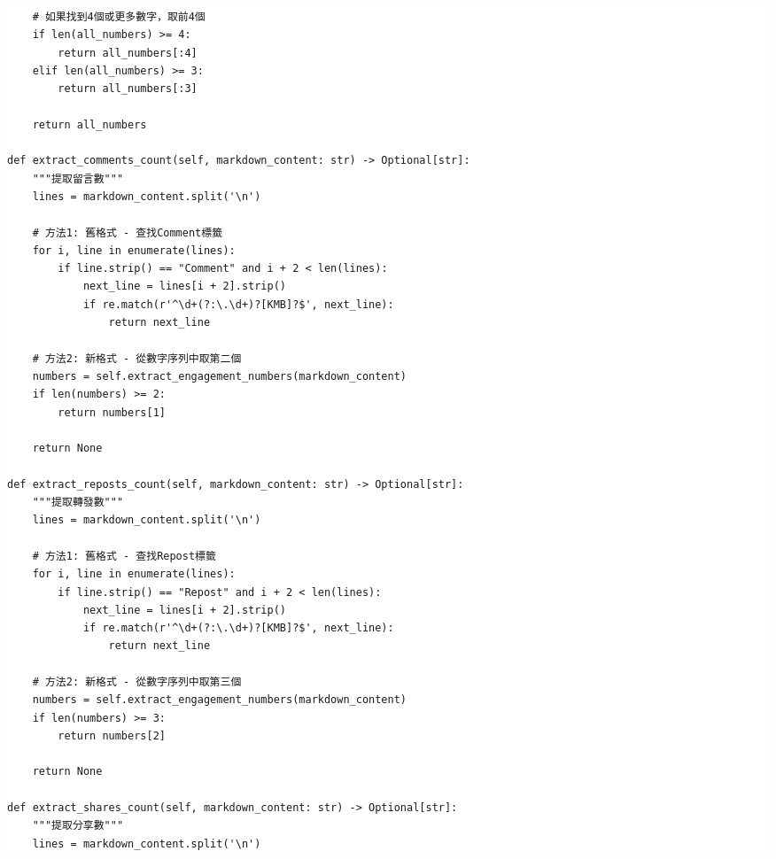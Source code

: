         # 如果找到4個或更多數字，取前4個
        if len(all_numbers) >= 4:
            return all_numbers[:4]
        elif len(all_numbers) >= 3:
            return all_numbers[:3]
        
        return all_numbers
    
    def extract_comments_count(self, markdown_content: str) -> Optional[str]:
        """提取留言數"""
        lines = markdown_content.split('\n')
        
        # 方法1: 舊格式 - 查找Comment標籤
        for i, line in enumerate(lines):
            if line.strip() == "Comment" and i + 2 < len(lines):
                next_line = lines[i + 2].strip()
                if re.match(r'^\d+(?:\.\d+)?[KMB]?$', next_line):
                    return next_line
        
        # 方法2: 新格式 - 從數字序列中取第二個
        numbers = self.extract_engagement_numbers(markdown_content)
        if len(numbers) >= 2:
            return numbers[1]
        
        return None
    
    def extract_reposts_count(self, markdown_content: str) -> Optional[str]:
        """提取轉發數"""
        lines = markdown_content.split('\n')
        
        # 方法1: 舊格式 - 查找Repost標籤
        for i, line in enumerate(lines):
            if line.strip() == "Repost" and i + 2 < len(lines):
                next_line = lines[i + 2].strip()
                if re.match(r'^\d+(?:\.\d+)?[KMB]?$', next_line):
                    return next_line
        
        # 方法2: 新格式 - 從數字序列中取第三個
        numbers = self.extract_engagement_numbers(markdown_content)
        if len(numbers) >= 3:
            return numbers[2]
        
        return None
    
    def extract_shares_count(self, markdown_content: str) -> Optional[str]:
        """提取分享數"""
        lines = markdown_content.split('\n')
        